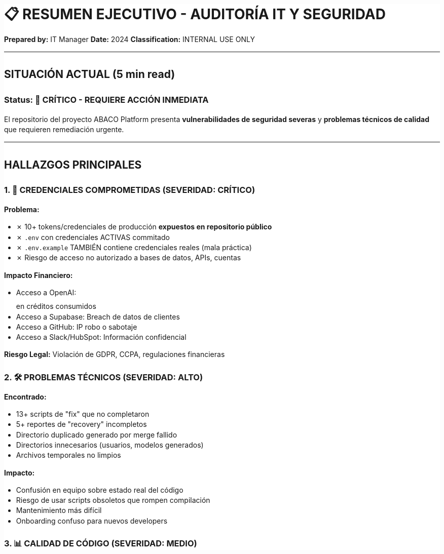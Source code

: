 # 📋 RESUMEN EJECUTIVO - AUDITORÍA IT Y SEGURIDAD

**Prepared by:** IT Manager
**Date:** 2024
**Classification:** INTERNAL USE ONLY

---

## SITUACIÓN ACTUAL (5 min read)

### Status: 🔴 CRÍTICO - REQUIERE ACCIÓN INMEDIATA

El repositorio del proyecto ABACO Platform presenta **vulnerabilidades de seguridad severas** y **problemas técnicos de calidad** que requieren remediación urgente.

---

## HALLAZGOS PRINCIPALES

### 1. 🔐 CREDENCIALES COMPROMETIDAS (SEVERIDAD: CRÍTICO)

**Problema:**
- ✗ 10+ tokens/credenciales de producción **expuestos en repositorio público**
- ✗ `.env` con credenciales ACTIVAS commitado
- ✗ `.env.example` TAMBIÉN contiene credenciales reales (mala práctica)
- ✗ Riesgo de acceso no autorizado a bases de datos, APIs, cuentas

**Impacto Financiero:**
- Acceso a OpenAI: $$$$ en créditos consumidos
- Acceso a Supabase: Breach de datos de clientes
- Acceso a GitHub: IP robo o sabotaje
- Acceso a Slack/HubSpot: Información confidencial

**Riesgo Legal:** Violación de GDPR, CCPA, regulaciones financieras

### 2. 🛠️ PROBLEMAS TÉCNICOS (SEVERIDAD: ALTO)

**Encontrado:**
- 13+ scripts de "fix" que no completaron
- 5+ reportes de "recovery" incompletos
- Directorio duplicado generado por merge fallido
- Directorios innecesarios (usuarios, modelos generados)
- Archivos temporales no limpios

**Impacto:**
- Confusión en equipo sobre estado real del código
- Riesgo de usar scripts obsoletos que rompen compilación
- Mantenimiento más difícil
- Onboarding confuso para nuevos developers

### 3. 📊 CALIDAD DE CÓDIGO (SEVERIDAD: MEDIO)
